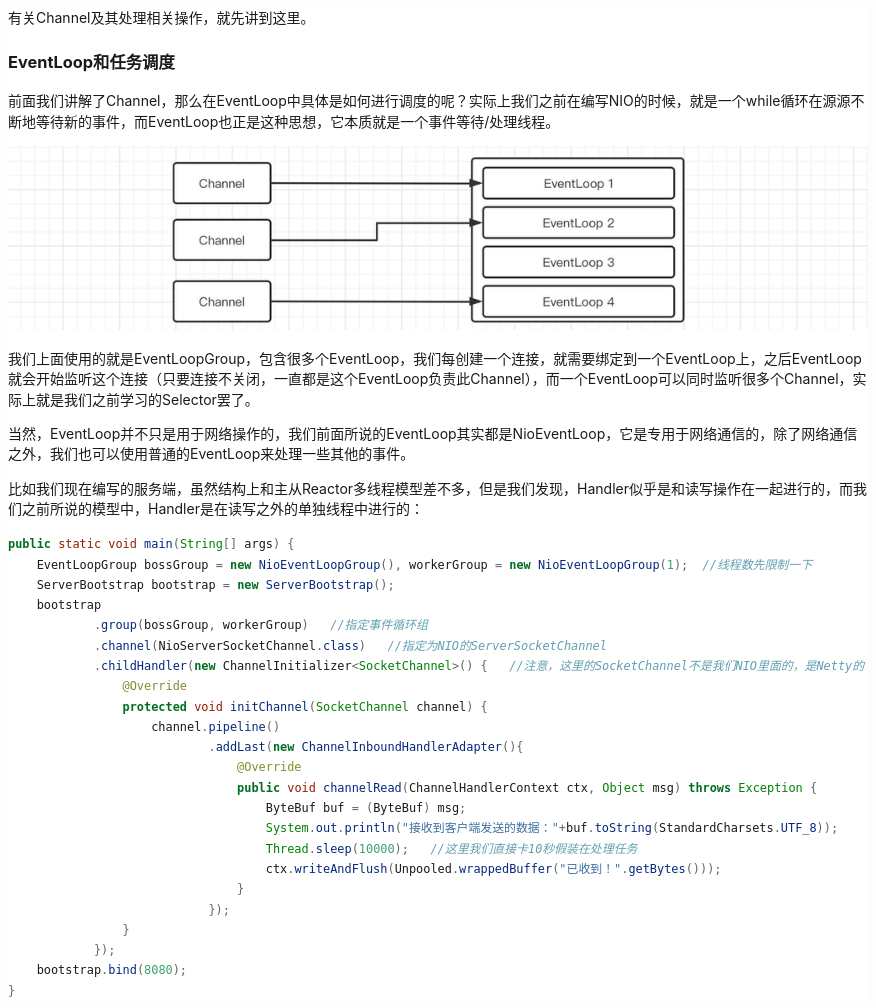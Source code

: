 有关Channel及其处理相关操作，就先讲到这里。

### EventLoop和任务调度

前面我们讲解了Channel，那么在EventLoop中具体是如何进行调度的呢？实际上我们之前在编写NIO的时候，就是一个while循环在源源不断地等待新的事件，而EventLoop也正是这种思想，它本质就是一个事件等待/处理线程。

![image-23](img/netty/23.jpg)

我们上面使用的就是EventLoopGroup，包含很多个EventLoop，我们每创建一个连接，就需要绑定到一个EventLoop上，之后EventLoop就会开始监听这个连接（只要连接不关闭，一直都是这个EventLoop负责此Channel），而一个EventLoop可以同时监听很多个Channel，实际上就是我们之前学习的Selector罢了。

当然，EventLoop并不只是用于网络操作的，我们前面所说的EventLoop其实都是NioEventLoop，它是专用于网络通信的，除了网络通信之外，我们也可以使用普通的EventLoop来处理一些其他的事件。

比如我们现在编写的服务端，虽然结构上和主从Reactor多线程模型差不多，但是我们发现，Handler似乎是和读写操作在一起进行的，而我们之前所说的模型中，Handler是在读写之外的单独线程中进行的：

```java
public static void main(String[] args) {
    EventLoopGroup bossGroup = new NioEventLoopGroup(), workerGroup = new NioEventLoopGroup(1);  //线程数先限制一下
    ServerBootstrap bootstrap = new ServerBootstrap();
    bootstrap
            .group(bossGroup, workerGroup)   //指定事件循环组
            .channel(NioServerSocketChannel.class)   //指定为NIO的ServerSocketChannel
            .childHandler(new ChannelInitializer<SocketChannel>() {   //注意，这里的SocketChannel不是我们NIO里面的，是Netty的
                @Override
                protected void initChannel(SocketChannel channel) {
                    channel.pipeline()
                            .addLast(new ChannelInboundHandlerAdapter(){
                                @Override
                                public void channelRead(ChannelHandlerContext ctx, Object msg) throws Exception {
                                    ByteBuf buf = (ByteBuf) msg;
                                    System.out.println("接收到客户端发送的数据："+buf.toString(StandardCharsets.UTF_8));
                                    Thread.sleep(10000);   //这里我们直接卡10秒假装在处理任务
                                    ctx.writeAndFlush(Unpooled.wrappedBuffer("已收到！".getBytes()));
                                }
                            });
                }
            });
    bootstrap.bind(8080);
}
```
